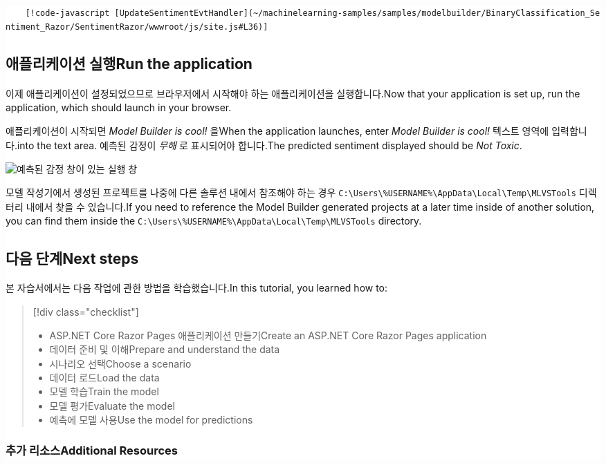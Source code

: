         [!code-javascript [UpdateSentimentEvtHandler](~/machinelearning-samples/samples/modelbuilder/BinaryClassification_Sentiment_Razor/SentimentRazor/wwwroot/js/site.js#L36)]

## <a name="run-the-application"></a><span data-ttu-id="bf5c2-231">애플리케이션 실행</span><span class="sxs-lookup"><span data-stu-id="bf5c2-231">Run the application</span></span>

<span data-ttu-id="bf5c2-232">이제 애플리케이션이 설정되었으므로 브라우저에서 시작해야 하는 애플리케이션을 실행합니다.</span><span class="sxs-lookup"><span data-stu-id="bf5c2-232">Now that your application is set up, run the application, which should launch in your browser.</span></span>

<span data-ttu-id="bf5c2-233">애플리케이션이 시작되면 *Model Builder is cool!* 을</span><span class="sxs-lookup"><span data-stu-id="bf5c2-233">When the application launches, enter *Model Builder is cool!*</span></span> <span data-ttu-id="bf5c2-234">텍스트 영역에 입력합니다.</span><span class="sxs-lookup"><span data-stu-id="bf5c2-234">into the text area.</span></span> <span data-ttu-id="bf5c2-235">예측된 감정이 *무해* 로 표시되어야 합니다.</span><span class="sxs-lookup"><span data-stu-id="bf5c2-235">The predicted sentiment displayed should be *Not Toxic*.</span></span>

![예측된 감정 창이 있는 실행 창](./media/sentiment-analysis-model-builder/web-app.png)

<span data-ttu-id="bf5c2-237">모델 작성기에서 생성된 프로젝트를 나중에 다른 솔루션 내에서 참조해야 하는 경우 `C:\Users\%USERNAME%\AppData\Local\Temp\MLVSTools` 디렉터리 내에서 찾을 수 있습니다.</span><span class="sxs-lookup"><span data-stu-id="bf5c2-237">If you need to reference the Model Builder generated projects at a later time inside of another solution, you can find them inside the `C:\Users\%USERNAME%\AppData\Local\Temp\MLVSTools` directory.</span></span>

## <a name="next-steps"></a><span data-ttu-id="bf5c2-238">다음 단계</span><span class="sxs-lookup"><span data-stu-id="bf5c2-238">Next steps</span></span>

<span data-ttu-id="bf5c2-239">본 자습서에서는 다음 작업에 관한 방법을 학습했습니다.</span><span class="sxs-lookup"><span data-stu-id="bf5c2-239">In this tutorial, you learned how to:</span></span>
> [!div class="checklist"]
>
> - <span data-ttu-id="bf5c2-240">ASP.NET Core Razor Pages 애플리케이션 만들기</span><span class="sxs-lookup"><span data-stu-id="bf5c2-240">Create an ASP.NET Core Razor Pages application</span></span>
> - <span data-ttu-id="bf5c2-241">데이터 준비 및 이해</span><span class="sxs-lookup"><span data-stu-id="bf5c2-241">Prepare and understand the data</span></span>
> - <span data-ttu-id="bf5c2-242">시나리오 선택</span><span class="sxs-lookup"><span data-stu-id="bf5c2-242">Choose a scenario</span></span>
> - <span data-ttu-id="bf5c2-243">데이터 로드</span><span class="sxs-lookup"><span data-stu-id="bf5c2-243">Load the data</span></span>
> - <span data-ttu-id="bf5c2-244">모델 학습</span><span class="sxs-lookup"><span data-stu-id="bf5c2-244">Train the model</span></span>
> - <span data-ttu-id="bf5c2-245">모델 평가</span><span class="sxs-lookup"><span data-stu-id="bf5c2-245">Evaluate the model</span></span>
> - <span data-ttu-id="bf5c2-246">예측에 모델 사용</span><span class="sxs-lookup"><span data-stu-id="bf5c2-246">Use the model for predictions</span></span>

### <a name="additional-resources"></a><span data-ttu-id="bf5c2-247">추가 리소스</span><span class="sxs-lookup"><span data-stu-id="bf5c2-247">Additional Resources</span></span>
